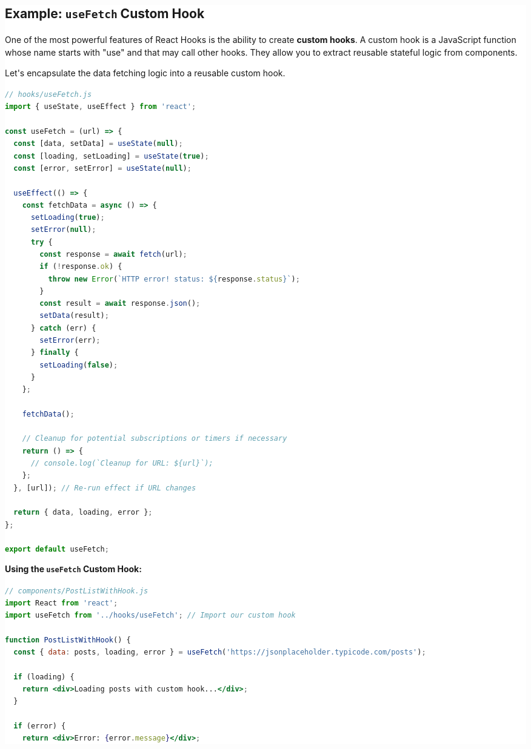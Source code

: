 
## **Example: `useFetch` Custom Hook**

One of the most powerful features of React Hooks is the ability to create **custom hooks**. A custom hook is a JavaScript function whose name starts with "use" and that may call other hooks. They allow you to extract reusable stateful logic from components.

Let's encapsulate the data fetching logic into a reusable custom hook.

```jsx
// hooks/useFetch.js
import { useState, useEffect } from 'react';

const useFetch = (url) => {
  const [data, setData] = useState(null);
  const [loading, setLoading] = useState(true);
  const [error, setError] = useState(null);

  useEffect(() => {
    const fetchData = async () => {
      setLoading(true);
      setError(null);
      try {
        const response = await fetch(url);
        if (!response.ok) {
          throw new Error(`HTTP error! status: ${response.status}`);
        }
        const result = await response.json();
        setData(result);
      } catch (err) {
        setError(err);
      } finally {
        setLoading(false);
      }
    };

    fetchData();

    // Cleanup for potential subscriptions or timers if necessary
    return () => {
      // console.log(`Cleanup for URL: ${url}`);
    };
  }, [url]); // Re-run effect if URL changes

  return { data, loading, error };
};

export default useFetch;
```

**Using the `useFetch` Custom Hook:**

```jsx
// components/PostListWithHook.js
import React from 'react';
import useFetch from '../hooks/useFetch'; // Import our custom hook

function PostListWithHook() {
  const { data: posts, loading, error } = useFetch('https://jsonplaceholder.typicode.com/posts');

  if (loading) {
    return <div>Loading posts with custom hook...</div>;
  }

  if (error) {
    return <div>Error: {error.message}</div>;
```